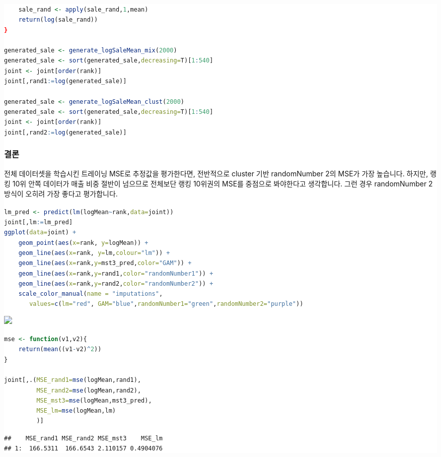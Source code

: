 ```r
    sale_rand <- apply(sale_rand,1,mean)
    return(log(sale_rand))
}

generated_sale <- generate_logSaleMean_mix(2000)
generated_sale <- sort(generated_sale,decreasing=T)[1:540]
joint <- joint[order(rank)]
joint[,rand1:=log(generated_sale)]

generated_sale <- generate_logSaleMean_clust(2000)
generated_sale <- sort(generated_sale,decreasing=T)[1:540]
joint <- joint[order(rank)]
joint[,rand2:=log(generated_sale)]
```

### 결론

  전체 데이터셋을 학습시킨 트레이닝 MSE로 추정값을 평가한다면, 전반적으로 cluster 기반 randomNumber 2의 MSE가 가장 높습니다. 하지만, 랭킹 10위 안쪽 데이터가 매출 비중 절반이 넘으므로 전체보단 랭킹 10위권의 MSE를 중점으로 봐야한다고 생각합니다. 그런 경우 randomNumber 2방식이 오히려 가장 좋다고 평가합니다.



```r
lm_pred <- predict(lm(logMean~rank,data=joint))
joint[,lm:=lm_pred]
ggplot(data=joint) +
    geom_point(aes(x=rank, y=logMean)) + 
    geom_line(aes(x=rank, y=lm,colour="lm")) +
    geom_line(aes(x=rank,y=mst3_pred,color="GAM")) +
    geom_line(aes(x=rank,y=rand1,color="randomNumber1")) +
    geom_line(aes(x=rank,y=rand2,color="randomNumber2")) +
    scale_color_manual(name = "imputations", 
       values=c(lm="red", GAM="blue",randomNumber1="green",randomNumber2="purple"))
```

![](IGAWorks_Data_Scientist_Interview_Question_files/figure-html/final-1.png)

```r
mse <- function(v1,v2){
    return(mean((v1-v2)^2))
}

joint[,.(MSE_rand1=mse(logMean,rand1),
         MSE_rand2=mse(logMean,rand2),
         MSE_mst3=mse(logMean,mst3_pred),
         MSE_lm=mse(logMean,lm)
         )]
```

```
##    MSE_rand1 MSE_rand2 MSE_mst3    MSE_lm
## 1:  166.5311  166.6543 2.110157 0.4904076
```
